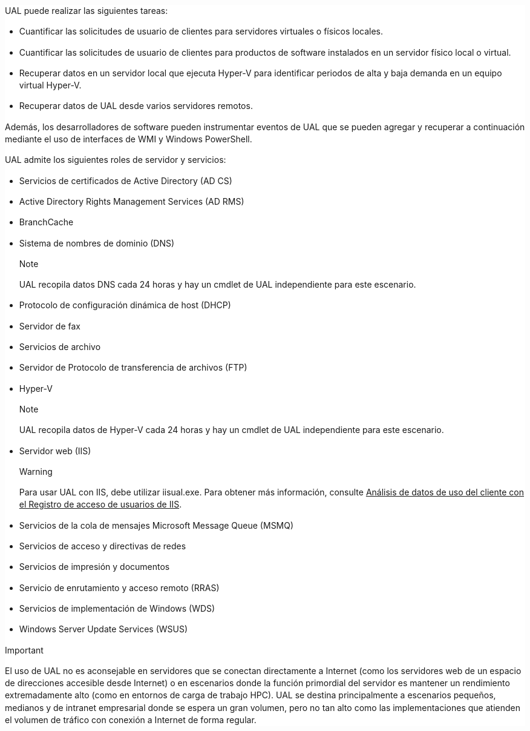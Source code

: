 UAL puede realizar las siguientes tareas:  
  
-   Cuantificar las solicitudes de usuario de clientes para servidores virtuales o físicos locales.  
  
-   Cuantificar las solicitudes de usuario de clientes para productos de software instalados en un servidor físico local o virtual.  
  
-   Recuperar datos en un servidor local que ejecuta Hyper-V para identificar periodos de alta y baja demanda en un equipo virtual Hyper-V.  
  
-   Recuperar datos de UAL desde varios servidores remotos.  
  
Además, los desarrolladores de software pueden instrumentar eventos de UAL que se pueden agregar y recuperar a continuación mediante el uso de interfaces de WMI y Windows PowerShell.  
  
UAL admite los siguientes roles de servidor y servicios:  
  
-   Servicios de certificados de Active Directory (AD CS)  
  
-   Active Directory Rights Management Services (AD RMS)  
  
-   BranchCache  
  
-   Sistema de nombres de dominio (DNS)  
  
    > [!NOTE]  
    > UAL recopila datos DNS cada 24 horas y hay un cmdlet de UAL independiente para este escenario.  
  
-   Protocolo de configuración dinámica de host (DHCP)  
  
-   Servidor de fax  
  
-   Servicios de archivo  
  
-   Servidor de Protocolo de transferencia de archivos (FTP)  
  
-   Hyper-V  
  
    > [!NOTE]  
    > UAL recopila datos de Hyper-V cada 24 horas y hay un cmdlet de UAL independiente para este escenario.  
  
-   Servidor web (IIS)  
  
    > [!WARNING]  
    > Para usar UAL con IIS, debe utilizar iisual.exe. Para obtener más información, consulte [Análisis de datos de uso del cliente con el Registro de acceso de usuarios de IIS](https://www.iis.net/learn/manage/configuring-security/analyzing-client-usage-data-with-iis-user-access-logging).  
  
-   Servicios de la cola de mensajes Microsoft Message Queue (MSMQ)  
  
-   Servicios de acceso y directivas de redes  
  
-   Servicios de impresión y documentos  
  
-   Servicio de enrutamiento y acceso remoto (RRAS)  
  
-   Servicios de implementación de Windows (WDS)  
  
-   Windows Server Update Services (WSUS)  
  
> [!IMPORTANT]  
> El uso de UAL no es aconsejable en servidores que se conectan directamente a Internet (como los servidores web de un espacio de direcciones accesible desde Internet) o en escenarios donde la función primordial del servidor es mantener un rendimiento extremadamente alto (como en entornos de carga de trabajo HPC). UAL se destina principalmente a escenarios pequeños, medianos y de intranet empresarial donde se espera un gran volumen, pero no tan alto como las implementaciones que atienden el volumen de tráfico con conexión a Internet de forma regular.  
  